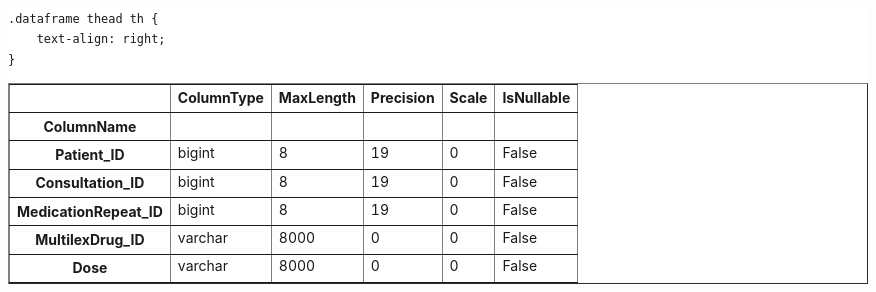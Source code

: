     .dataframe thead th {
        text-align: right;
    }
</style>
<table border="1" class="dataframe">
  <thead>
    <tr style="text-align: right;">
      <th></th>
      <th>ColumnType</th>
      <th>MaxLength</th>
      <th>Precision</th>
      <th>Scale</th>
      <th>IsNullable</th>
    </tr>
    <tr>
      <th>ColumnName</th>
      <th></th>
      <th></th>
      <th></th>
      <th></th>
      <th></th>
    </tr>
  </thead>
  <tbody>
    <tr>
      <th>Patient_ID</th>
      <td>bigint</td>
      <td>8</td>
      <td>19</td>
      <td>0</td>
      <td>False</td>
    </tr>
    <tr>
      <th>Consultation_ID</th>
      <td>bigint</td>
      <td>8</td>
      <td>19</td>
      <td>0</td>
      <td>False</td>
    </tr>
    <tr>
      <th>MedicationRepeat_ID</th>
      <td>bigint</td>
      <td>8</td>
      <td>19</td>
      <td>0</td>
      <td>False</td>
    </tr>
    <tr>
      <th>MultilexDrug_ID</th>
      <td>varchar</td>
      <td>8000</td>
      <td>0</td>
      <td>0</td>
      <td>False</td>
    </tr>
    <tr>
      <th>Dose</th>
      <td>varchar</td>
      <td>8000</td>
      <td>0</td>
      <td>0</td>
      <td>False</td>
    </tr>